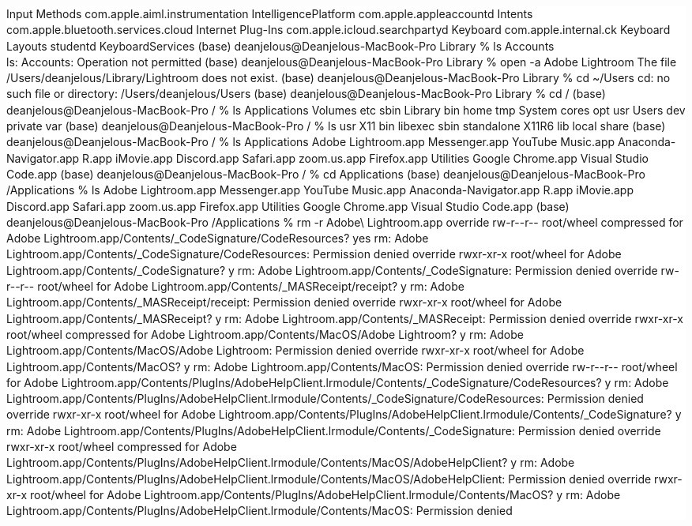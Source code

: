 Input Methods				com.apple.aiml.instrumentation
IntelligencePlatform			com.apple.appleaccountd
Intents					com.apple.bluetooth.services.cloud
Internet Plug-Ins			com.apple.icloud.searchpartyd
Keyboard				com.apple.internal.ck
Keyboard Layouts			studentd
KeyboardServices
(base) deanjelous@Deanjelous-MacBook-Pro Library % ls Accounts      
ls: Accounts: Operation not permitted
(base) deanjelous@Deanjelous-MacBook-Pro Library % open -a Adobe Lightroom
The file /Users/deanjelous/Library/Lightroom does not exist.
(base) deanjelous@Deanjelous-MacBook-Pro Library % cd ~/Users
cd: no such file or directory: /Users/deanjelous/Users
(base) deanjelous@Deanjelous-MacBook-Pro Library % cd /
(base) deanjelous@Deanjelous-MacBook-Pro / % ls
Applications	Volumes		etc		sbin
Library		bin		home		tmp
System		cores		opt		usr
Users		dev		private		var
(base) deanjelous@Deanjelous-MacBook-Pro / % ls usr
X11		bin		libexec		sbin		standalone
X11R6		lib		local		share
(base) deanjelous@Deanjelous-MacBook-Pro / % ls Applications 
Adobe Lightroom.app	Messenger.app		YouTube Music.app
Anaconda-Navigator.app	R.app			iMovie.app
Discord.app		Safari.app		zoom.us.app
Firefox.app		Utilities
Google Chrome.app	Visual Studio Code.app
(base) deanjelous@Deanjelous-MacBook-Pro / % cd Applications 
(base) deanjelous@Deanjelous-MacBook-Pro /Applications % ls
Adobe Lightroom.app	Messenger.app		YouTube Music.app
Anaconda-Navigator.app	R.app			iMovie.app
Discord.app		Safari.app		zoom.us.app
Firefox.app		Utilities
Google Chrome.app	Visual Studio Code.app
(base) deanjelous@Deanjelous-MacBook-Pro /Applications % rm -r Adobe\ Lightroom.app
override rw-r--r-- root/wheel compressed for Adobe Lightroom.app/Contents/_CodeSignature/CodeResources? yes
rm: Adobe Lightroom.app/Contents/_CodeSignature/CodeResources: Permission denied
override rwxr-xr-x root/wheel for Adobe Lightroom.app/Contents/_CodeSignature? y
rm: Adobe Lightroom.app/Contents/_CodeSignature: Permission denied
override rw-r--r-- root/wheel for Adobe Lightroom.app/Contents/_MASReceipt/receipt? y
rm: Adobe Lightroom.app/Contents/_MASReceipt/receipt: Permission denied
override rwxr-xr-x root/wheel for Adobe Lightroom.app/Contents/_MASReceipt? y
rm: Adobe Lightroom.app/Contents/_MASReceipt: Permission denied
override rwxr-xr-x root/wheel compressed for Adobe Lightroom.app/Contents/MacOS/Adobe Lightroom? y
rm: Adobe Lightroom.app/Contents/MacOS/Adobe Lightroom: Permission denied
override rwxr-xr-x root/wheel for Adobe Lightroom.app/Contents/MacOS? y
rm: Adobe Lightroom.app/Contents/MacOS: Permission denied
override rw-r--r-- root/wheel for Adobe Lightroom.app/Contents/PlugIns/AdobeHelpClient.lrmodule/Contents/_CodeSignature/CodeResources? y
rm: Adobe Lightroom.app/Contents/PlugIns/AdobeHelpClient.lrmodule/Contents/_CodeSignature/CodeResources: Permission denied
override rwxr-xr-x root/wheel for Adobe Lightroom.app/Contents/PlugIns/AdobeHelpClient.lrmodule/Contents/_CodeSignature? y
rm: Adobe Lightroom.app/Contents/PlugIns/AdobeHelpClient.lrmodule/Contents/_CodeSignature: Permission denied
override rwxr-xr-x root/wheel compressed for Adobe Lightroom.app/Contents/PlugIns/AdobeHelpClient.lrmodule/Contents/MacOS/AdobeHelpClient? y
rm: Adobe Lightroom.app/Contents/PlugIns/AdobeHelpClient.lrmodule/Contents/MacOS/AdobeHelpClient: Permission denied
override rwxr-xr-x root/wheel for Adobe Lightroom.app/Contents/PlugIns/AdobeHelpClient.lrmodule/Contents/MacOS? y
rm: Adobe Lightroom.app/Contents/PlugIns/AdobeHelpClient.lrmodule/Contents/MacOS: Permission denied